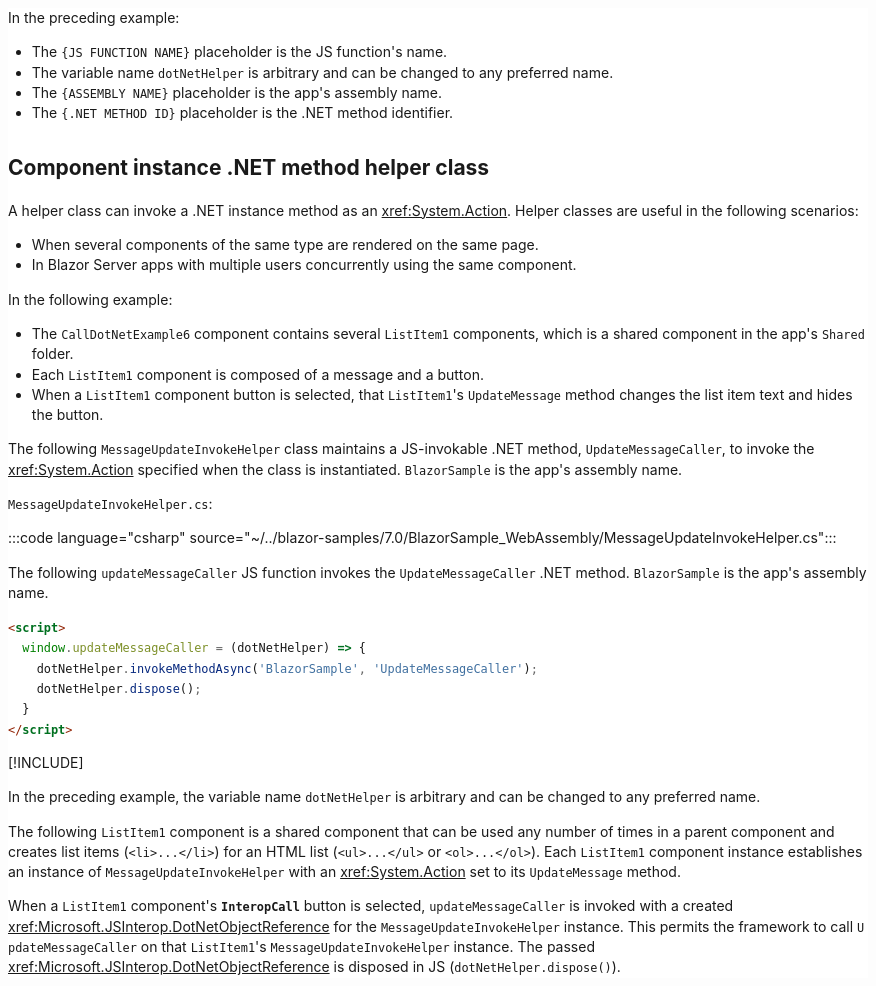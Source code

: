 In the preceding example:

* The `{JS FUNCTION NAME}` placeholder is the JS function's name.
* The variable name `dotNetHelper` is arbitrary and can be changed to any preferred name.
* The `{ASSEMBLY NAME}` placeholder is the app's assembly name.
* The `{.NET METHOD ID}` placeholder is the .NET method identifier.

## Component instance .NET method helper class

A helper class can invoke a .NET instance method as an <xref:System.Action>. Helper classes are useful in the following scenarios:

* When several components of the same type are rendered on the same page.
* In Blazor Server apps with multiple users concurrently using the same component.

In the following example:

* The `CallDotNetExample6` component contains several `ListItem1` components, which is a shared component in the app's `Shared` folder.
* Each `ListItem1` component is composed of a message and a button.
* When a `ListItem1` component button is selected, that `ListItem1`'s `UpdateMessage` method changes the list item text and hides the button.

The following `MessageUpdateInvokeHelper` class maintains a JS-invokable .NET method, `UpdateMessageCaller`, to invoke the <xref:System.Action> specified when the class is instantiated. `BlazorSample` is the app's assembly name.

`MessageUpdateInvokeHelper.cs`:

:::code language="csharp" source="~/../blazor-samples/7.0/BlazorSample_WebAssembly/MessageUpdateInvokeHelper.cs":::

The following `updateMessageCaller` JS function invokes the `UpdateMessageCaller` .NET method. `BlazorSample` is the app's assembly name.

```html
<script>
  window.updateMessageCaller = (dotNetHelper) => {
    dotNetHelper.invokeMethodAsync('BlazorSample', 'UpdateMessageCaller');
    dotNetHelper.dispose();
  }
</script>
```

[!INCLUDE[](~/blazor/includes/js-location.md)]

In the preceding example, the variable name `dotNetHelper` is arbitrary and can be changed to any preferred name.

The following `ListItem1` component is a shared component that can be used any number of times in a parent component and creates list items (`<li>...</li>`) for an HTML list (`<ul>...</ul>` or `<ol>...</ol>`). Each `ListItem1` component instance establishes an instance of `MessageUpdateInvokeHelper` with an <xref:System.Action> set to its `UpdateMessage` method.

When a `ListItem1` component's **`InteropCall`** button is selected, `updateMessageCaller` is invoked with a created <xref:Microsoft.JSInterop.DotNetObjectReference> for the `MessageUpdateInvokeHelper` instance. This permits the framework to call `UpdateMessageCaller` on that `ListItem1`'s `MessageUpdateInvokeHelper` instance. The passed <xref:Microsoft.JSInterop.DotNetObjectReference> is disposed in JS (`dotNetHelper.dispose()`).
